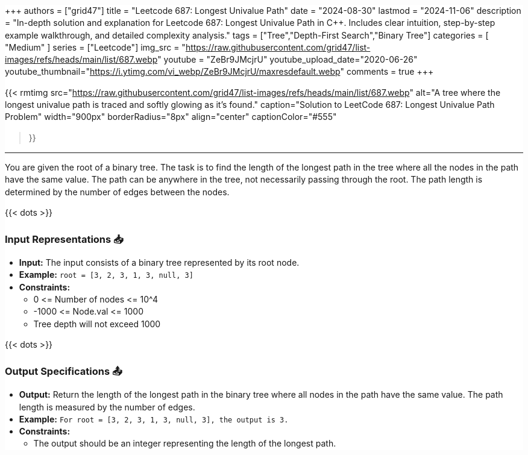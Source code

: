 
+++
authors = ["grid47"]
title = "Leetcode 687: Longest Univalue Path"
date = "2024-08-30"
lastmod = "2024-11-06"
description = "In-depth solution and explanation for Leetcode 687: Longest Univalue Path in C++. Includes clear intuition, step-by-step example walkthrough, and detailed complexity analysis."
tags = ["Tree","Depth-First Search","Binary Tree"]
categories = [
    "Medium"
]
series = ["Leetcode"]
img_src = "https://raw.githubusercontent.com/grid47/list-images/refs/heads/main/list/687.webp"
youtube = "ZeBr9JMcjrU"
youtube_upload_date="2020-06-26"
youtube_thumbnail="https://i.ytimg.com/vi_webp/ZeBr9JMcjrU/maxresdefault.webp"
comments = true
+++


{{< rmtimg 
    src="https://raw.githubusercontent.com/grid47/list-images/refs/heads/main/list/687.webp" 
    alt="A tree where the longest univalue path is traced and softly glowing as it’s found."
    caption="Solution to LeetCode 687: Longest Univalue Path Problem"
    width="900px"
    borderRadius="8px"
    align="center" 
    captionColor="#555"
>}}
---
You are given the root of a binary tree. The task is to find the length of the longest path in the tree where all the nodes in the path have the same value. The path can be anywhere in the tree, not necessarily passing through the root. The path length is determined by the number of edges between the nodes.

{{< dots >}}
### Input Representations 📥
- **Input:** The input consists of a binary tree represented by its root node.
- **Example:** `root = [3, 2, 3, 1, 3, null, 3]`
- **Constraints:**
	- 0 <= Number of nodes <= 10^4
	- -1000 <= Node.val <= 1000
	- Tree depth will not exceed 1000

{{< dots >}}
### Output Specifications 📤
- **Output:** Return the length of the longest path in the binary tree where all nodes in the path have the same value. The path length is measured by the number of edges.
- **Example:** `For root = [3, 2, 3, 1, 3, null, 3], the output is 3.`
- **Constraints:**
	- The output should be an integer representing the length of the longest path.
